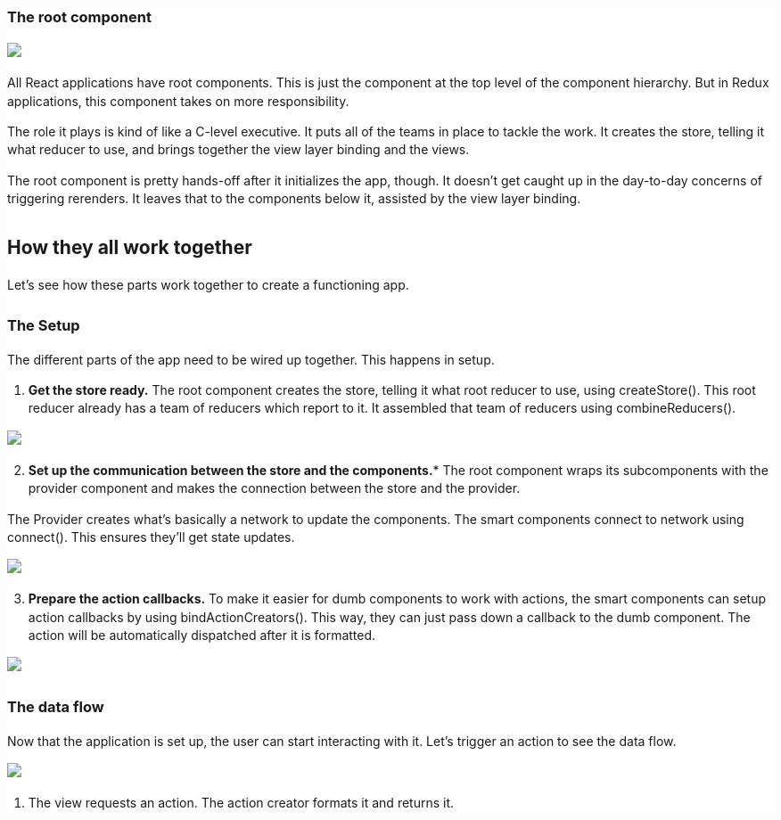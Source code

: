 ### The root component

![](13.png)

All React applications have root components. This is just the component at the top level of the component hierarchy. But in Redux applications, this component takes on more responsibility.

The role it plays is kind of like a C-level executive. It puts all of the teams in place to tackle the work. It creates the store, telling it what reducer to use, and brings together the view layer binding and the views.

The root component is pretty hands-off after it initializes the app, though. It doesn’t get caught up in the day-to-day concerns of triggering rerenders. It leaves that to the components below it, assisted by the view layer binding.


## How they all work together
Let’s see how these parts work together to create a functioning app.

### The Setup

The different parts of the app need to be wired up together. This happens in setup.

1. **Get the store ready.** The root component creates the store, telling it what root reducer to use, using createStore(). This root reducer already has a team of reducers which report to it. It assembled that team of reducers using combineReducers().

![](14.png)

2. **Set up the communication between the store and the components.*** The root component wraps its subcomponents with the provider component and makes the connection between the store and the provider.

The Provider creates what’s basically a network to update the components. The smart components connect to network using connect(). This ensures they’ll get state updates.

![](15.png)

3. **Prepare the action callbacks.** To make it easier for dumb components to work with actions, the smart components can setup action callbacks by using bindActionCreators(). This way, they can just pass down a callback to the dumb component. The action will be automatically dispatched after it is formatted.

![](16.png)

### The data flow

Now that the application is set up, the user can start interacting with it. Let’s trigger an action to see the data flow.

![](17.png)

1. The view requests an action. The action creator formats it and returns it.

